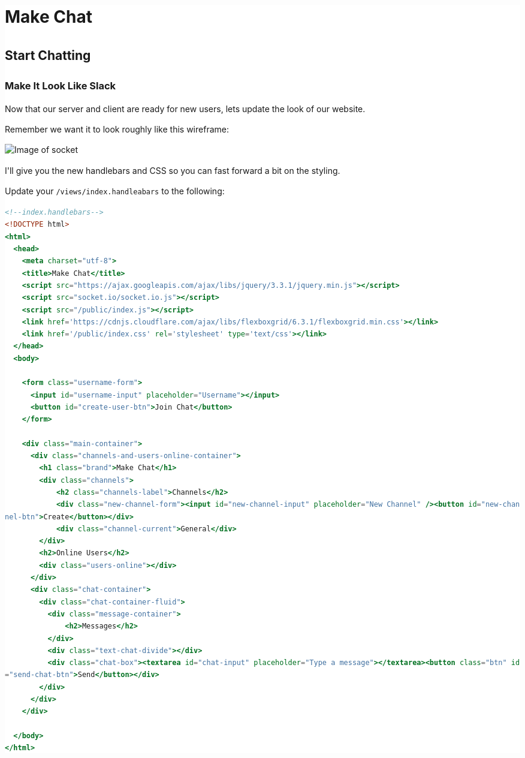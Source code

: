 # Make Chat

## Start Chatting

### Make It Look Like Slack
Now that our server and client are ready for new users, lets update the look of our website.

Remember we want it to look roughly like this wireframe:

![Image of socket](./wireframe.png)

I'll give you the new handlebars and CSS so you can fast forward a bit on the styling.

Update your `/views/index.handleabars` to the following:

```handlebars
<!--index.handlebars-->
<!DOCTYPE html>
<html>
  <head>
    <meta charset="utf-8">
    <title>Make Chat</title>
    <script src="https://ajax.googleapis.com/ajax/libs/jquery/3.3.1/jquery.min.js"></script>
    <script src="socket.io/socket.io.js"></script>
    <script src="/public/index.js"></script>
    <link href='https://cdnjs.cloudflare.com/ajax/libs/flexboxgrid/6.3.1/flexboxgrid.min.css'></link>
    <link href='/public/index.css' rel='stylesheet' type='text/css'></link>
  </head>
  <body>

    <form class="username-form">
      <input id="username-input" placeholder="Username"></input>
      <button id="create-user-btn">Join Chat</button>
    </form>

    <div class="main-container">
      <div class="channels-and-users-online-container">
        <h1 class="brand">Make Chat</h1>
        <div class="channels">
            <h2 class="channels-label">Channels</h2>
            <div class="new-channel-form"><input id="new-channel-input" placeholder="New Channel" /><button id="new-channel-btn">Create</button></div>
            <div class="channel-current">General</div>
        </div>
        <h2>Online Users</h2>
        <div class="users-online"></div>
      </div>
      <div class="chat-container">
        <div class="chat-container-fluid">
          <div class="message-container">
              <h2>Messages</h2>
          </div>
          <div class="text-chat-divide"></div>
          <div class="chat-box"><textarea id="chat-input" placeholder="Type a message"></textarea><button class="btn" id="send-chat-btn">Send</button></div>
        </div>
      </div>
    </div>

  </body>
</html>
```
